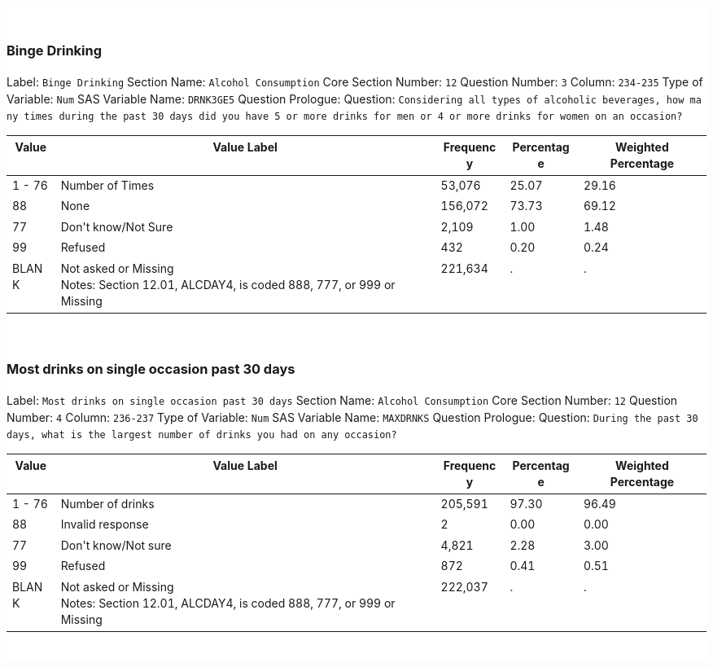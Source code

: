 <br>

### Binge Drinking

Label: `Binge Drinking`
Section Name: `Alcohol Consumption`
Core Section Number: `12`
Question Number: `3`
Column: `234-235`
Type of Variable: `Num`
SAS Variable Name: `DRNK3GE5`
Question Prologue: 
Question: `Considering all types of alcoholic beverages, how many times during the past 30 days did you have 5 or more drinks for men or 4 or more drinks for women on an occasion?`

| Value | Value Label | Frequency | Percentage | Weighted Percentage |
| --- | --- | --- | --- | --- |
| 1 - 76 | Number of Times | 53,076 | 25.07 | 29.16 |
| 88 | None | 156,072 | 73.73 | 69.12 |
| 77 | Don't know/Not Sure | 2,109 | 1.00 | 1.48 |
| 99 | Refused | 432 | 0.20 | 0.24 |
| BLANK | Not asked or Missing <br> Notes: Section 12.01, ALCDAY4, is coded 888, 777, or 999 or Missing | 221,634 | . | . |

<br>

### Most drinks on single occasion past 30 days

Label: `Most drinks on single occasion past 30 days`
Section Name: `Alcohol Consumption`
Core Section Number: `12`
Question Number: `4`
Column: `236-237`
Type of Variable: `Num`
SAS Variable Name: `MAXDRNKS`
Question Prologue: 
Question: `During the past 30 days, what is the largest number of drinks you had on any occasion?`

| Value | Value Label | Frequency | Percentage | Weighted Percentage |
| --- | --- | --- | --- | --- |
| 1 - 76 | Number of drinks | 205,591 | 97.30 | 96.49 |
| 88 | Invalid response | 2 | 0.00 | 0.00 |
| 77 | Don't know/Not sure | 4,821 | 2.28 | 3.00 |
| 99 | Refused | 872 | 0.41 | 0.51 |
| BLANK | Not asked or Missing <br> Notes: Section 12.01, ALCDAY4, is coded 888, 777, or 999 or Missing | 222,037 | . | . |

<br>
